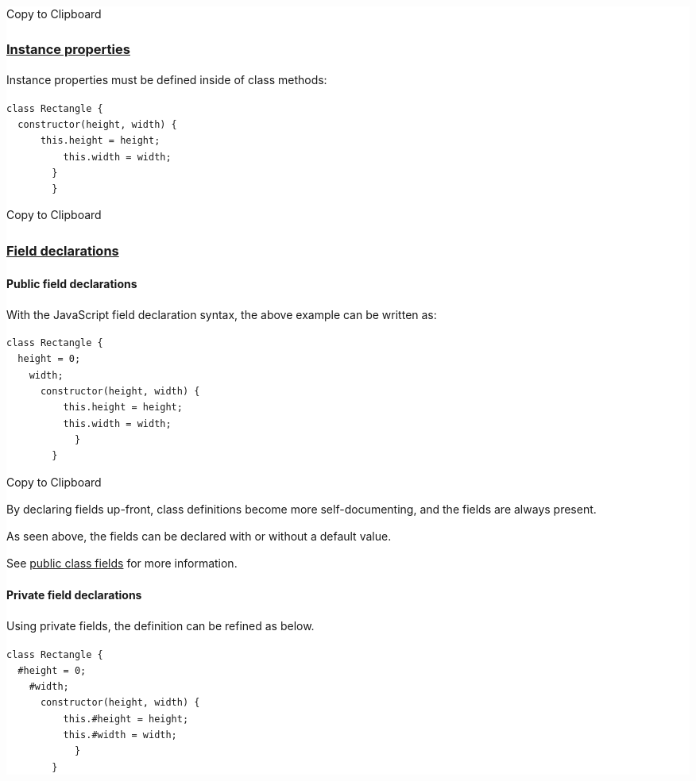 Copy to Clipboard

### [Instance properties](https://developer.mozilla.org/en-US/docs/Web/JavaScript/Reference/Classes#instance_properties "Permalink to Instance properties")

Instance properties must be defined inside of class methods:

```
class Rectangle {
  constructor(height, width) {
      this.height = height;
          this.width = width;
	    }
	    }

```

Copy to Clipboard

### [Field declarations](https://developer.mozilla.org/en-US/docs/Web/JavaScript/Reference/Classes#field_declarations "Permalink to Field declarations")

#### Public field declarations

With the JavaScript field declaration syntax, the above example can be written as:

```
class Rectangle {
  height = 0;
    width;
      constructor(height, width) {
          this.height = height;
	      this.width = width;
	        }
		}

```

Copy to Clipboard

By declaring fields up-front, class definitions become more self-documenting, and the fields are always present.

As seen above, the fields can be declared with or without a default value.

See  [public class fields](https://developer.mozilla.org/en-US/docs/Web/JavaScript/Reference/Classes/Public_class_fields)  for more information.

#### Private field declarations

Using private fields, the definition can be refined as below.

```
class Rectangle {
  #height = 0;
    #width;
      constructor(height, width) {
          this.#height = height;
	      this.#width = width;
	        }
		}

```

